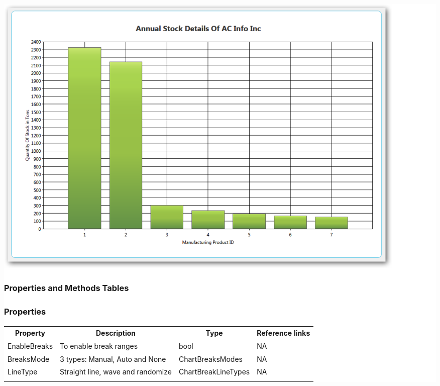 

![C:/Users/riaj/AppData/Local/Microsoft/Windows/Temporary Internet Files/Content.Word/BM_None.png](Chart-Controls_images/Chart-Controls_img161.png)



### Properties and Methods Tables

### Properties 



<table>
<tr>
<th>
Property</th><th>
Description </th><th>
Type </th><th>
Reference links</th></tr>
<tr>
<td>
EnableBreaks</td><td>
To enable break ranges</td><td>
bool</td><td>
NA</td></tr>
<tr>
<td>
BreaksMode</td><td>
3 types: Manual, Auto and None</td><td>
ChartBreaksModes</td><td>
NA</td></tr>
<tr>
<td>
LineType</td><td>
Straight line, wave and randomize</td><td>
ChartBreakLineTypes</td><td>
NA</td></tr>
<tr>
<td>